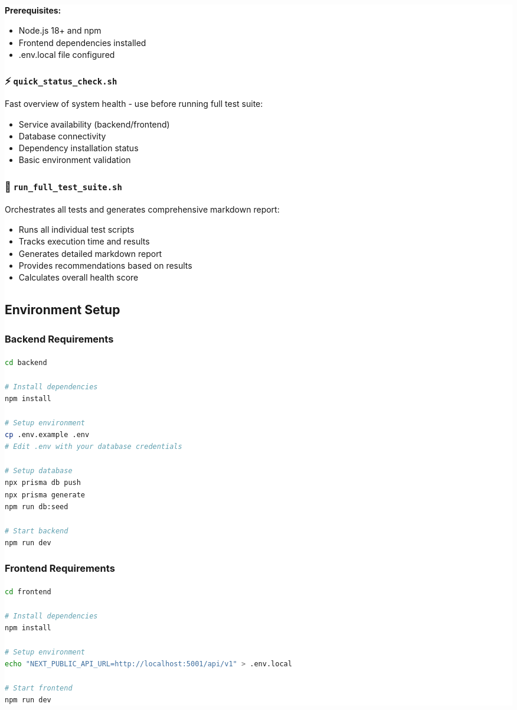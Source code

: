 **Prerequisites:**
- Node.js 18+ and npm
- Frontend dependencies installed
- .env.local file configured

### ⚡ `quick_status_check.sh`
Fast overview of system health - use before running full test suite:
- Service availability (backend/frontend)
- Database connectivity
- Dependency installation status
- Basic environment validation

### 🧪 `run_full_test_suite.sh`
Orchestrates all tests and generates comprehensive markdown report:
- Runs all individual test scripts
- Tracks execution time and results
- Generates detailed markdown report
- Provides recommendations based on results
- Calculates overall health score

## Environment Setup

### Backend Requirements
```bash
cd backend

# Install dependencies
npm install

# Setup environment
cp .env.example .env
# Edit .env with your database credentials

# Setup database
npx prisma db push
npx prisma generate
npm run db:seed

# Start backend
npm run dev
```

### Frontend Requirements  
```bash
cd frontend

# Install dependencies
npm install

# Setup environment
echo "NEXT_PUBLIC_API_URL=http://localhost:5001/api/v1" > .env.local

# Start frontend  
npm run dev
```
